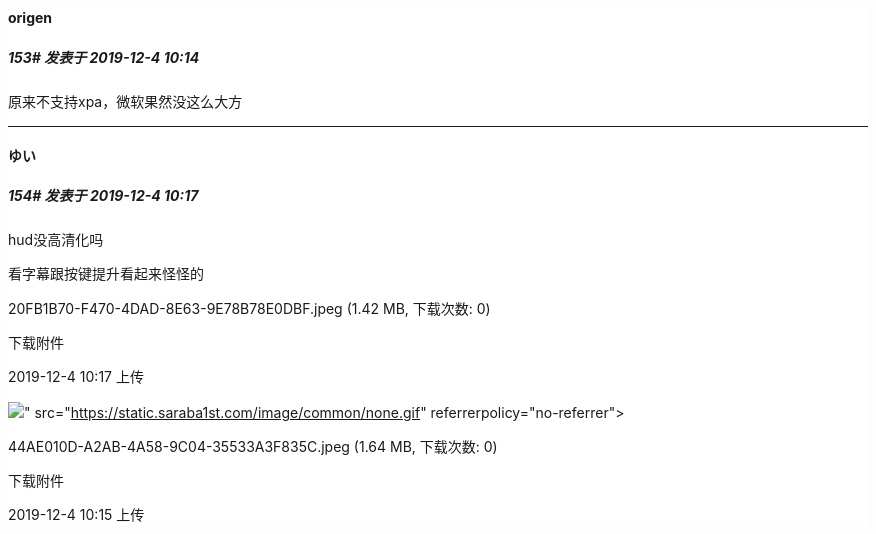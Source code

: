 ####  origen  
##### 153#       发表于 2019-12-4 10:14




原来不支持xpa，微软果然没这么大方







*****

####  ゆい  
##### 154#       发表于 2019-12-4 10:17




hud没高清化吗

看字幕跟按键提升看起来怪怪的






20FB1B70-F470-4DAD-8E63-9E78B78E0DBF.jpeg
(1.42 MB, 下载次数: 0)




下载附件


2019-12-4 10:17 上传









<img src="https://img.saraba1st.com/forum/201912/04/101747m2o33ti10ty14430.jpeg" referrerpolicy="no-referrer">" src="https://static.saraba1st.com/image/common/none.gif" referrerpolicy="no-referrer">









44AE010D-A2AB-4A58-9C04-35533A3F835C.jpeg
(1.64 MB, 下载次数: 0)




下载附件


2019-12-4 10:15 上传




